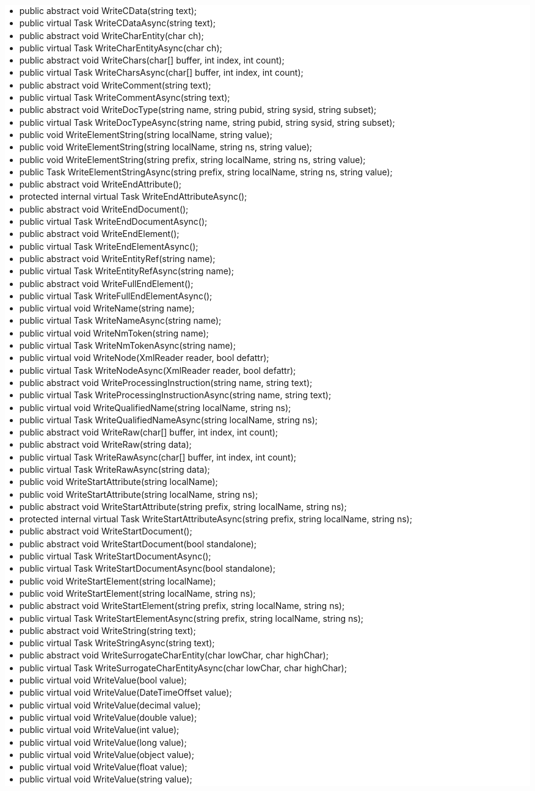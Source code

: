 -   public abstract void WriteCData(string text);
-   public virtual Task WriteCDataAsync(string text);
-   public abstract void WriteCharEntity(char ch);
-   public virtual Task WriteCharEntityAsync(char ch);
-   public abstract void WriteChars(char[] buffer, int index, int count);
-   public virtual Task WriteCharsAsync(char[] buffer, int index, int count);
-   public abstract void WriteComment(string text);
-   public virtual Task WriteCommentAsync(string text);
-   public abstract void WriteDocType(string name, string pubid, string sysid, string subset);
-   public virtual Task WriteDocTypeAsync(string name, string pubid, string sysid, string subset);
-   public void WriteElementString(string localName, string value);
-   public void WriteElementString(string localName, string ns, string value);
-   public void WriteElementString(string prefix, string localName, string ns, string value);
-   public Task WriteElementStringAsync(string prefix, string localName, string ns, string value);
-   public abstract void WriteEndAttribute();
-   protected internal virtual Task WriteEndAttributeAsync();
-   public abstract void WriteEndDocument();
-   public virtual Task WriteEndDocumentAsync();
-   public abstract void WriteEndElement();
-   public virtual Task WriteEndElementAsync();
-   public abstract void WriteEntityRef(string name);
-   public virtual Task WriteEntityRefAsync(string name);
-   public abstract void WriteFullEndElement();
-   public virtual Task WriteFullEndElementAsync();
-   public virtual void WriteName(string name);
-   public virtual Task WriteNameAsync(string name);
-   public virtual void WriteNmToken(string name);
-   public virtual Task WriteNmTokenAsync(string name);
-   public virtual void WriteNode(XmlReader reader, bool defattr);
-   public virtual Task WriteNodeAsync(XmlReader reader, bool defattr);
-   public abstract void WriteProcessingInstruction(string name, string text);
-   public virtual Task WriteProcessingInstructionAsync(string name, string text);
-   public virtual void WriteQualifiedName(string localName, string ns);
-   public virtual Task WriteQualifiedNameAsync(string localName, string ns);
-   public abstract void WriteRaw(char[] buffer, int index, int count);
-   public abstract void WriteRaw(string data);
-   public virtual Task WriteRawAsync(char[] buffer, int index, int count);
-   public virtual Task WriteRawAsync(string data);
-   public void WriteStartAttribute(string localName);
-   public void WriteStartAttribute(string localName, string ns);
-   public abstract void WriteStartAttribute(string prefix, string localName, string ns);
-   protected internal virtual Task WriteStartAttributeAsync(string prefix, string localName, string ns);
-   public abstract void WriteStartDocument();
-   public abstract void WriteStartDocument(bool standalone);
-   public virtual Task WriteStartDocumentAsync();
-   public virtual Task WriteStartDocumentAsync(bool standalone);
-   public void WriteStartElement(string localName);
-   public void WriteStartElement(string localName, string ns);
-   public abstract void WriteStartElement(string prefix, string localName, string ns);
-   public virtual Task WriteStartElementAsync(string prefix, string localName, string ns);
-   public abstract void WriteString(string text);
-   public virtual Task WriteStringAsync(string text);
-   public abstract void WriteSurrogateCharEntity(char lowChar, char highChar);
-   public virtual Task WriteSurrogateCharEntityAsync(char lowChar, char highChar);
-   public virtual void WriteValue(bool value);
-   public virtual void WriteValue(DateTimeOffset value);
-   public virtual void WriteValue(decimal value);
-   public virtual void WriteValue(double value);
-   public virtual void WriteValue(int value);
-   public virtual void WriteValue(long value);
-   public virtual void WriteValue(object value);
-   public virtual void WriteValue(float value);
-   public virtual void WriteValue(string value);